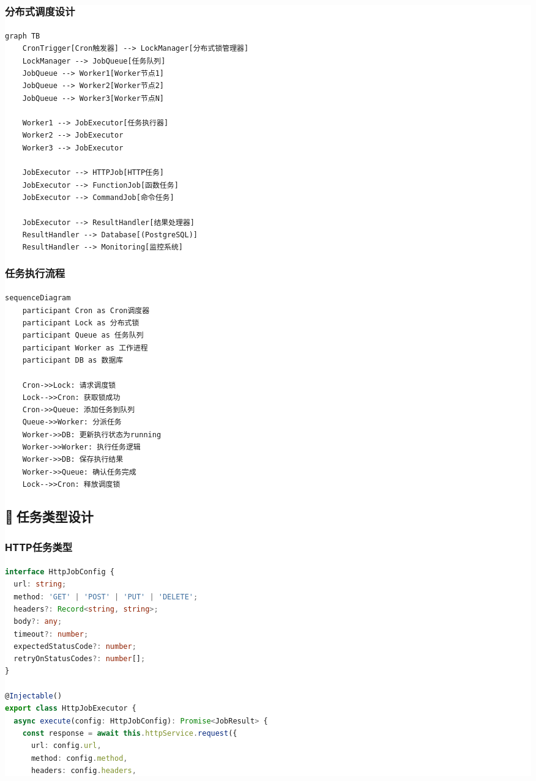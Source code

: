 ### 分布式调度设计
```mermaid
graph TB
    CronTrigger[Cron触发器] --> LockManager[分布式锁管理器]
    LockManager --> JobQueue[任务队列]
    JobQueue --> Worker1[Worker节点1]
    JobQueue --> Worker2[Worker节点2]
    JobQueue --> Worker3[Worker节点N]
    
    Worker1 --> JobExecutor[任务执行器]
    Worker2 --> JobExecutor
    Worker3 --> JobExecutor
    
    JobExecutor --> HTTPJob[HTTP任务]
    JobExecutor --> FunctionJob[函数任务]
    JobExecutor --> CommandJob[命令任务]
    
    JobExecutor --> ResultHandler[结果处理器]
    ResultHandler --> Database[(PostgreSQL)]
    ResultHandler --> Monitoring[监控系统]
```

### 任务执行流程
```mermaid
sequenceDiagram
    participant Cron as Cron调度器
    participant Lock as 分布式锁
    participant Queue as 任务队列
    participant Worker as 工作进程
    participant DB as 数据库
    
    Cron->>Lock: 请求调度锁
    Lock-->>Cron: 获取锁成功
    Cron->>Queue: 添加任务到队列
    Queue->>Worker: 分派任务
    Worker->>DB: 更新执行状态为running
    Worker->>Worker: 执行任务逻辑
    Worker->>DB: 保存执行结果
    Worker->>Queue: 确认任务完成
    Lock-->>Cron: 释放调度锁
```

## 🔗 任务类型设计

### HTTP任务类型
```typescript
interface HttpJobConfig {
  url: string;
  method: 'GET' | 'POST' | 'PUT' | 'DELETE';
  headers?: Record<string, string>;
  body?: any;
  timeout?: number;
  expectedStatusCode?: number;
  retryOnStatusCodes?: number[];
}

@Injectable()
export class HttpJobExecutor {
  async execute(config: HttpJobConfig): Promise<JobResult> {
    const response = await this.httpService.request({
      url: config.url,
      method: config.method,
      headers: config.headers,
```